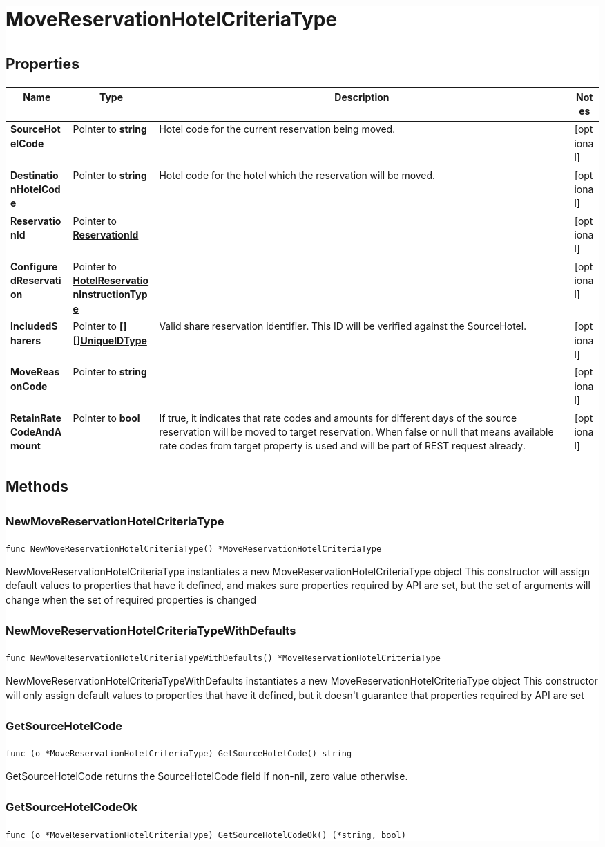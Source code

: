 # MoveReservationHotelCriteriaType

## Properties

Name | Type | Description | Notes
------------ | ------------- | ------------- | -------------
**SourceHotelCode** | Pointer to **string** | Hotel code for the current reservation being moved. | [optional] 
**DestinationHotelCode** | Pointer to **string** | Hotel code for the hotel which the reservation will be moved. | [optional] 
**ReservationId** | Pointer to [**ReservationId**](ReservationId.md) |  | [optional] 
**ConfiguredReservation** | Pointer to [**HotelReservationInstructionType**](HotelReservationInstructionType.md) |  | [optional] 
**IncludedSharers** | Pointer to [**[][]UniqueIDType**]([]UniqueIDType.md) | Valid share reservation identifier. This ID will be verified against the SourceHotel. | [optional] 
**MoveReasonCode** | Pointer to **string** |  | [optional] 
**RetainRateCodeAndAmount** | Pointer to **bool** | If true, it indicates that rate codes and amounts for different days of the source reservation will be moved to target reservation. When false or null that means available rate codes from target property is used and will be part of REST request already. | [optional] 

## Methods

### NewMoveReservationHotelCriteriaType

`func NewMoveReservationHotelCriteriaType() *MoveReservationHotelCriteriaType`

NewMoveReservationHotelCriteriaType instantiates a new MoveReservationHotelCriteriaType object
This constructor will assign default values to properties that have it defined,
and makes sure properties required by API are set, but the set of arguments
will change when the set of required properties is changed

### NewMoveReservationHotelCriteriaTypeWithDefaults

`func NewMoveReservationHotelCriteriaTypeWithDefaults() *MoveReservationHotelCriteriaType`

NewMoveReservationHotelCriteriaTypeWithDefaults instantiates a new MoveReservationHotelCriteriaType object
This constructor will only assign default values to properties that have it defined,
but it doesn't guarantee that properties required by API are set

### GetSourceHotelCode

`func (o *MoveReservationHotelCriteriaType) GetSourceHotelCode() string`

GetSourceHotelCode returns the SourceHotelCode field if non-nil, zero value otherwise.

### GetSourceHotelCodeOk

`func (o *MoveReservationHotelCriteriaType) GetSourceHotelCodeOk() (*string, bool)`
